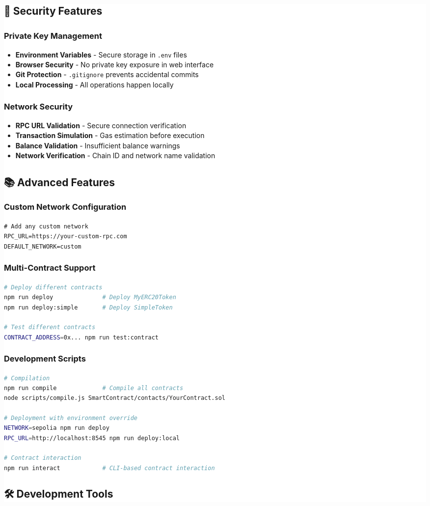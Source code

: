## 🔐 Security Features

### Private Key Management
- **Environment Variables** - Secure storage in `.env` files
- **Browser Security** - No private key exposure in web interface
- **Git Protection** - `.gitignore` prevents accidental commits
- **Local Processing** - All operations happen locally

### Network Security
- **RPC URL Validation** - Secure connection verification
- **Transaction Simulation** - Gas estimation before execution
- **Balance Validation** - Insufficient balance warnings
- **Network Verification** - Chain ID and network name validation

## 📚 Advanced Features

### Custom Network Configuration
```env
# Add any custom network
RPC_URL=https://your-custom-rpc.com
DEFAULT_NETWORK=custom
```

### Multi-Contract Support
```bash
# Deploy different contracts
npm run deploy              # Deploy MyERC20Token
npm run deploy:simple       # Deploy SimpleToken

# Test different contracts
CONTRACT_ADDRESS=0x... npm run test:contract
```

### Development Scripts
```bash
# Compilation
npm run compile             # Compile all contracts
node scripts/compile.js SmartContract/contacts/YourContract.sol

# Deployment with environment override
NETWORK=sepolia npm run deploy
RPC_URL=http://localhost:8545 npm run deploy:local

# Contract interaction
npm run interact            # CLI-based contract interaction
```

## 🛠️ Development Tools
